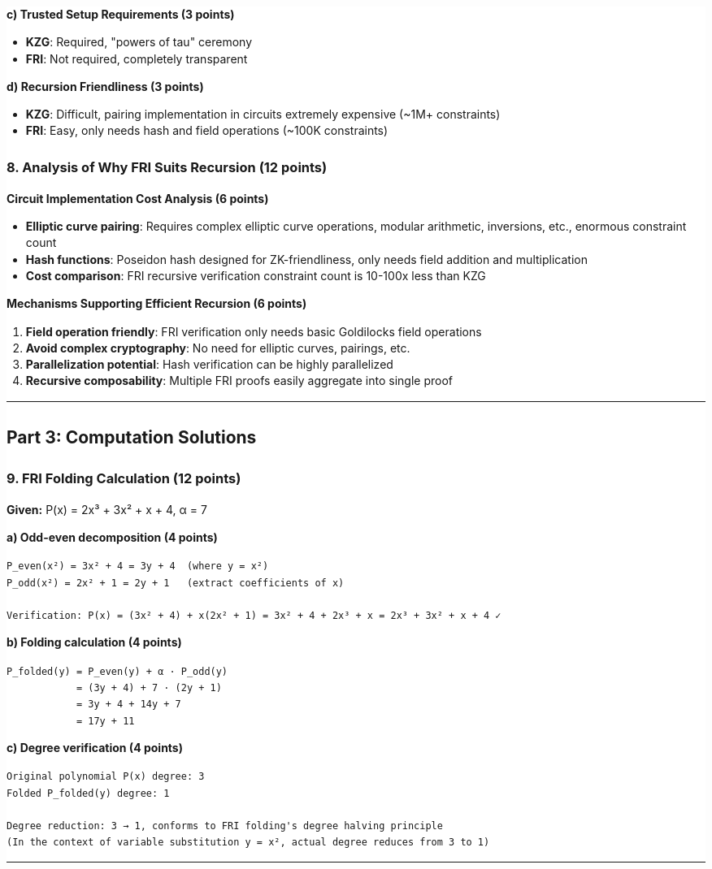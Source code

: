 **c) Trusted Setup Requirements (3 points)**  
- **KZG**: Required, "powers of tau" ceremony
- **FRI**: Not required, completely transparent

**d) Recursion Friendliness (3 points)**
- **KZG**: Difficult, pairing implementation in circuits extremely expensive (~1M+ constraints)
- **FRI**: Easy, only needs hash and field operations (~100K constraints)

### 8. Analysis of Why FRI Suits Recursion (12 points)

**Circuit Implementation Cost Analysis (6 points)**
- **Elliptic curve pairing**: Requires complex elliptic curve operations, modular arithmetic, inversions, etc., enormous constraint count
- **Hash functions**: Poseidon hash designed for ZK-friendliness, only needs field addition and multiplication
- **Cost comparison**: FRI recursive verification constraint count is 10-100x less than KZG

**Mechanisms Supporting Efficient Recursion (6 points)**
1. **Field operation friendly**: FRI verification only needs basic Goldilocks field operations
2. **Avoid complex cryptography**: No need for elliptic curves, pairings, etc.
3. **Parallelization potential**: Hash verification can be highly parallelized
4. **Recursive composability**: Multiple FRI proofs easily aggregate into single proof

---

## Part 3: Computation Solutions

### 9. FRI Folding Calculation (12 points)

**Given:** P(x) = 2x³ + 3x² + x + 4, α = 7

**a) Odd-even decomposition (4 points)**
```
P_even(x²) = 3x² + 4 = 3y + 4  (where y = x²)
P_odd(x²) = 2x² + 1 = 2y + 1   (extract coefficients of x)

Verification: P(x) = (3x² + 4) + x(2x² + 1) = 3x² + 4 + 2x³ + x = 2x³ + 3x² + x + 4 ✓
```

**b) Folding calculation (4 points)**
```
P_folded(y) = P_even(y) + α · P_odd(y)
            = (3y + 4) + 7 · (2y + 1)
            = 3y + 4 + 14y + 7  
            = 17y + 11
```

**c) Degree verification (4 points)**
```
Original polynomial P(x) degree: 3
Folded P_folded(y) degree: 1

Degree reduction: 3 → 1, conforms to FRI folding's degree halving principle
(In the context of variable substitution y = x², actual degree reduces from 3 to 1)
```

---